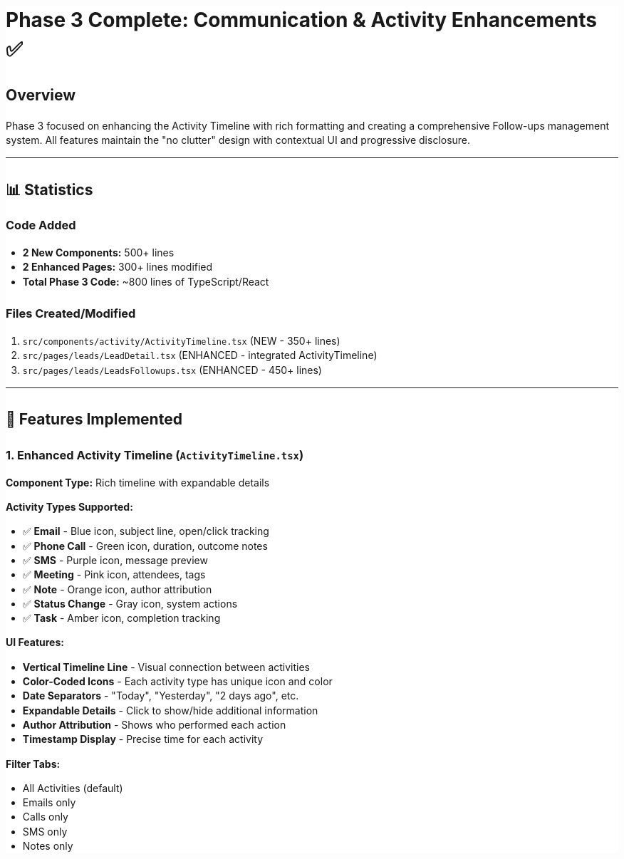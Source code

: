 # Phase 3 Complete: Communication & Activity Enhancements ✅

## Overview
Phase 3 focused on enhancing the Activity Timeline with rich formatting and creating a comprehensive Follow-ups management system. All features maintain the "no clutter" design with contextual UI and progressive disclosure.

---

## 📊 Statistics

### Code Added
- **2 New Components:** 500+ lines
- **2 Enhanced Pages:** 300+ lines modified
- **Total Phase 3 Code:** ~800 lines of TypeScript/React

### Files Created/Modified
1. `src/components/activity/ActivityTimeline.tsx` (NEW - 350+ lines)
2. `src/pages/leads/LeadDetail.tsx` (ENHANCED - integrated ActivityTimeline)
3. `src/pages/leads/LeadsFollowups.tsx` (ENHANCED - 450+ lines)

---

## 🎯 Features Implemented

### 1. Enhanced Activity Timeline (`ActivityTimeline.tsx`)

**Component Type:** Rich timeline with expandable details

**Activity Types Supported:**
- ✅ **Email** - Blue icon, subject line, open/click tracking
- ✅ **Phone Call** - Green icon, duration, outcome notes
- ✅ **SMS** - Purple icon, message preview
- ✅ **Meeting** - Pink icon, attendees, tags
- ✅ **Note** - Orange icon, author attribution
- ✅ **Status Change** - Gray icon, system actions
- ✅ **Task** - Amber icon, completion tracking

**UI Features:**
- **Vertical Timeline Line** - Visual connection between activities
- **Color-Coded Icons** - Each activity type has unique icon and color
- **Date Separators** - "Today", "Yesterday", "2 days ago", etc.
- **Expandable Details** - Click to show/hide additional information
- **Author Attribution** - Shows who performed each action
- **Timestamp Display** - Precise time for each activity

**Filter Tabs:**
- All Activities (default)
- Emails only
- Calls only  
- SMS only
- Notes only
